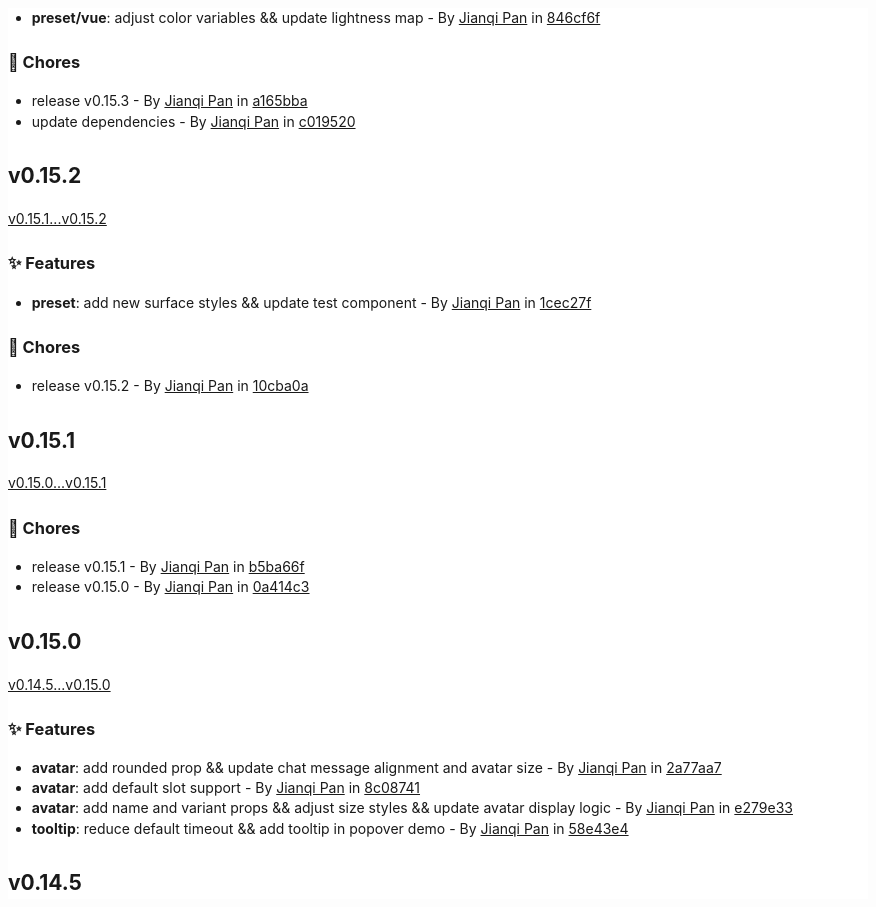- **preset/vue**: adjust color variables && update lightness map - By [Jianqi Pan](mailto:jannchie@gmail.com) in [846cf6f](https://github.com/roku-ui/roku-ui-vue/commit/846cf6f)

### :wrench: Chores

- release v0.15.3 - By [Jianqi Pan](mailto:jannchie@gmail.com) in [a165bba](https://github.com/roku-ui/roku-ui-vue/commit/a165bba)
- update dependencies - By [Jianqi Pan](mailto:jannchie@gmail.com) in [c019520](https://github.com/roku-ui/roku-ui-vue/commit/c019520)

## v0.15.2

[v0.15.1...v0.15.2](https://github.com/roku-ui/roku-ui-vue/compare/v0.15.1...v0.15.2)

### :sparkles: Features

- **preset**: add new surface styles && update test component - By [Jianqi Pan](mailto:jannchie@gmail.com) in [1cec27f](https://github.com/roku-ui/roku-ui-vue/commit/1cec27f)

### :wrench: Chores

- release v0.15.2 - By [Jianqi Pan](mailto:jannchie@gmail.com) in [10cba0a](https://github.com/roku-ui/roku-ui-vue/commit/10cba0a)

## v0.15.1

[v0.15.0...v0.15.1](https://github.com/roku-ui/roku-ui-vue/compare/v0.15.0...v0.15.1)

### :wrench: Chores

- release v0.15.1 - By [Jianqi Pan](mailto:jannchie@gmail.com) in [b5ba66f](https://github.com/roku-ui/roku-ui-vue/commit/b5ba66f)
- release v0.15.0 - By [Jianqi Pan](mailto:jannchie@gmail.com) in [0a414c3](https://github.com/roku-ui/roku-ui-vue/commit/0a414c3)

## v0.15.0

[v0.14.5...v0.15.0](https://github.com/roku-ui/roku-ui-vue/compare/v0.14.5...v0.15.0)

### :sparkles: Features

- **avatar**: add rounded prop && update chat message alignment and avatar size - By [Jianqi Pan](mailto:jannchie@gmail.com) in [2a77aa7](https://github.com/roku-ui/roku-ui-vue/commit/2a77aa7)
- **avatar**: add default slot support - By [Jianqi Pan](mailto:jannchie@gmail.com) in [8c08741](https://github.com/roku-ui/roku-ui-vue/commit/8c08741)
- **avatar**: add name and variant props && adjust size styles && update avatar display logic - By [Jianqi Pan](mailto:jannchie@gmail.com) in [e279e33](https://github.com/roku-ui/roku-ui-vue/commit/e279e33)
- **tooltip**: reduce default timeout && add tooltip in popover demo - By [Jianqi Pan](mailto:jannchie@gmail.com) in [58e43e4](https://github.com/roku-ui/roku-ui-vue/commit/58e43e4)

## v0.14.5
